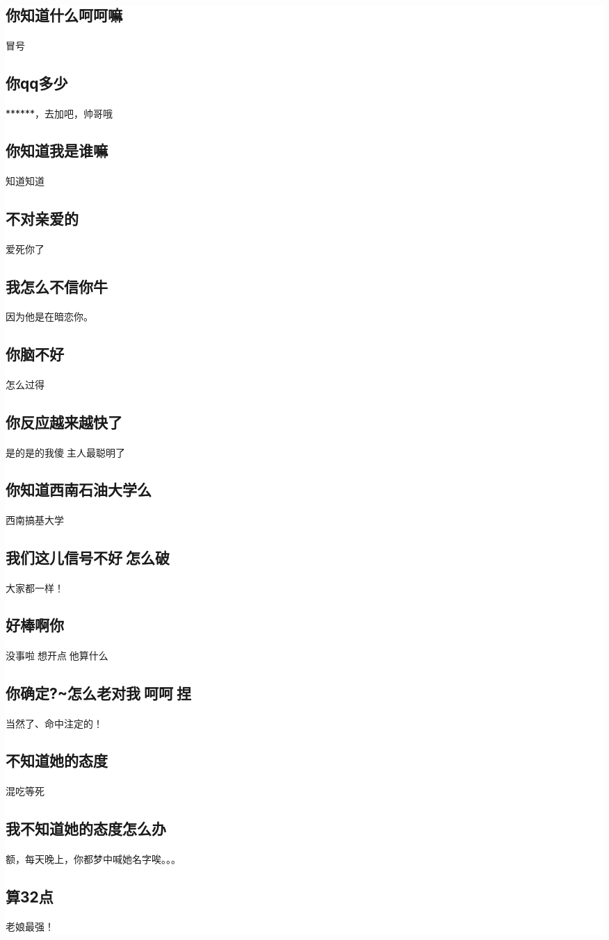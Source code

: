 ## 你知道什么呵呵嘛
冒号

## 你qq多少
******，去加吧，帅哥哦

## 你知道我是谁嘛
知道知道

## 不对亲爱的
爱死你了

## 我怎么不信你牛
因为他是在暗恋你。

## 你脑不好
怎么过得

## 你反应越来越快了
是的是的我傻 主人最聪明了

## 你知道西南石油大学么
西南搞基大学

## 我们这儿信号不好  怎么破
大家都一样！

## 好棒啊你
没事啦 想开点 他算什么

## 你确定?~怎么老对我 呵呵 捏
当然了、命中注定的！

## 不知道她的态度
混吃等死

## 我不知道她的态度怎么办
额，每天晚上，你都梦中喊她名字唉。。。

## 算32点
老娘最强！
